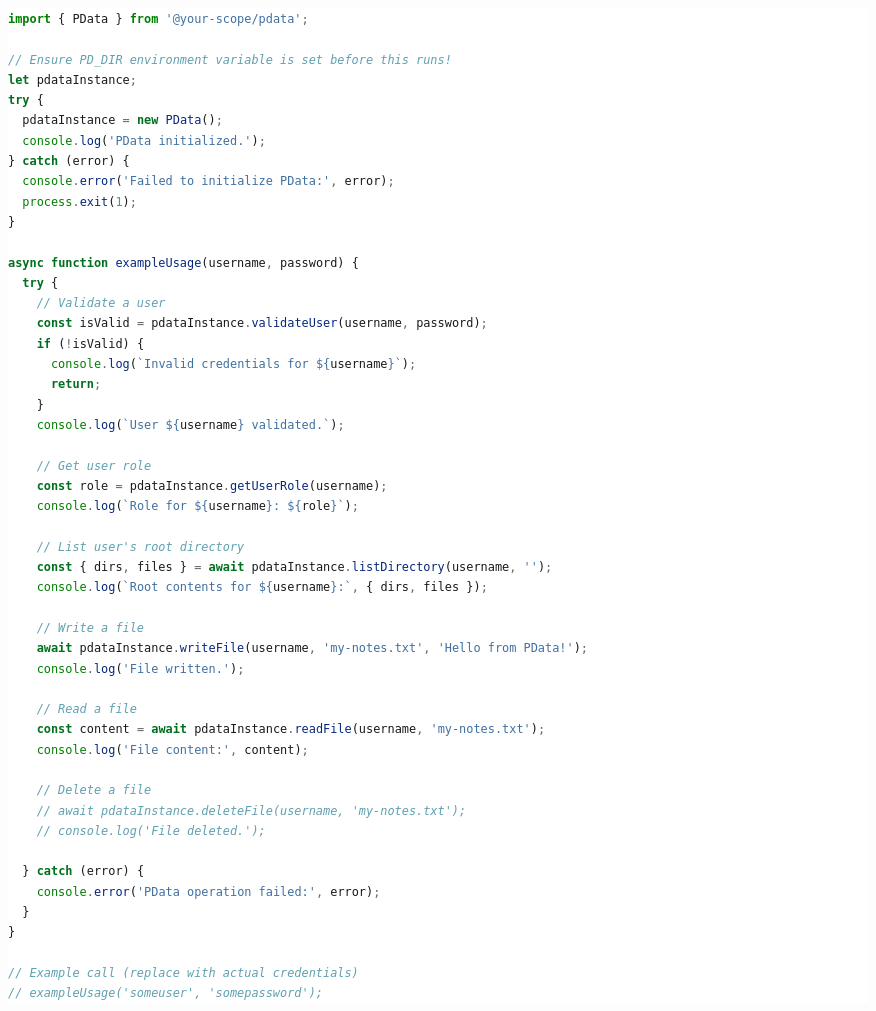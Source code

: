 ```javascript
import { PData } from '@your-scope/pdata';

// Ensure PD_DIR environment variable is set before this runs!
let pdataInstance;
try {
  pdataInstance = new PData();
  console.log('PData initialized.');
} catch (error) {
  console.error('Failed to initialize PData:', error);
  process.exit(1);
}

async function exampleUsage(username, password) {
  try {
    // Validate a user
    const isValid = pdataInstance.validateUser(username, password);
    if (!isValid) {
      console.log(`Invalid credentials for ${username}`);
      return;
    }
    console.log(`User ${username} validated.`);

    // Get user role
    const role = pdataInstance.getUserRole(username);
    console.log(`Role for ${username}: ${role}`);

    // List user's root directory
    const { dirs, files } = await pdataInstance.listDirectory(username, '');
    console.log(`Root contents for ${username}:`, { dirs, files });

    // Write a file
    await pdataInstance.writeFile(username, 'my-notes.txt', 'Hello from PData!');
    console.log('File written.');

    // Read a file
    const content = await pdataInstance.readFile(username, 'my-notes.txt');
    console.log('File content:', content);

    // Delete a file
    // await pdataInstance.deleteFile(username, 'my-notes.txt');
    // console.log('File deleted.');

  } catch (error) {
    console.error('PData operation failed:', error);
  }
}

// Example call (replace with actual credentials)
// exampleUsage('someuser', 'somepassword');
```
